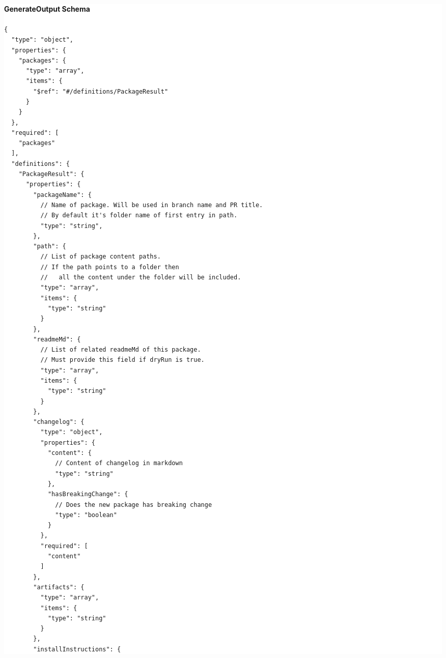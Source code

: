 #### GenerateOutput Schema

```jsonc
{
  "type": "object",
  "properties": {
    "packages": {
      "type": "array",
      "items": {
        "$ref": "#/definitions/PackageResult"
      }
    }
  },
  "required": [
    "packages"
  ],
  "definitions": {
    "PackageResult": {
      "properties": {
        "packageName": {
          // Name of package. Will be used in branch name and PR title.
          // By default it's folder name of first entry in path.
          "type": "string",
        },
        "path": {
          // List of package content paths.
          // If the path points to a folder then
          //   all the content under the folder will be included.
          "type": "array",
          "items": {
            "type": "string"
          }
        },
        "readmeMd": {
          // List of related readmeMd of this package.
          // Must provide this field if dryRun is true.
          "type": "array",
          "items": {
            "type": "string"
          }
        },
        "changelog": {
          "type": "object",
          "properties": {
            "content": {
              // Content of changelog in markdown
              "type": "string"
            },
            "hasBreakingChange": {
              // Does the new package has breaking change
              "type": "boolean"
            }
          },
          "required": [
            "content"
          ]
        },
        "artifacts": {
          "type": "array",
          "items": {
            "type": "string"
          }
        },
        "installInstructions": {
```